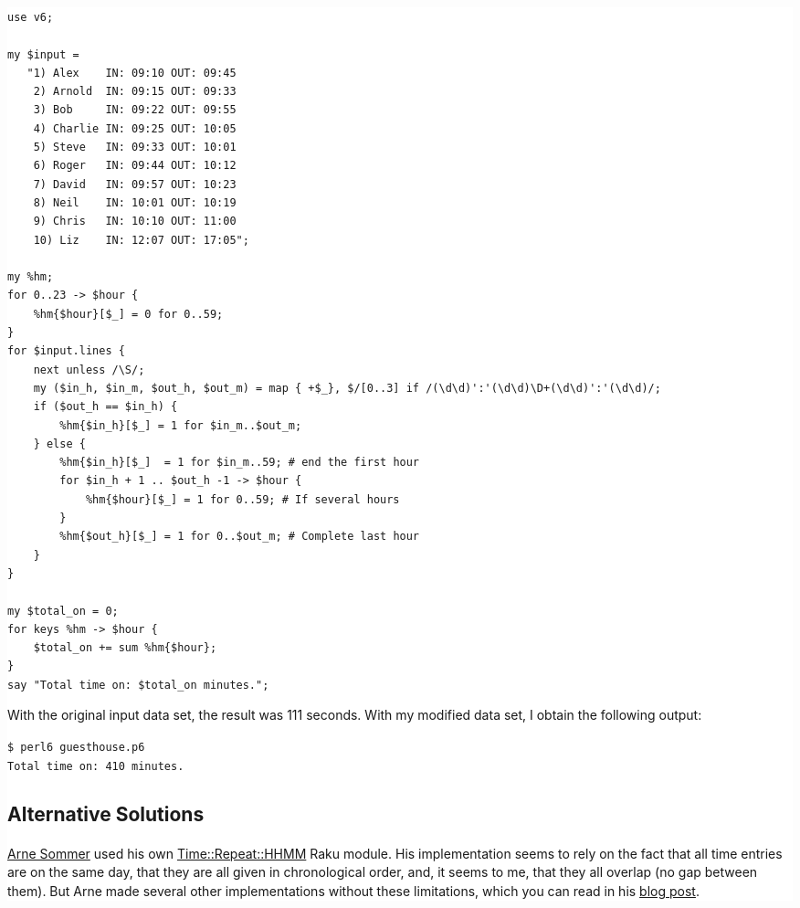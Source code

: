 ```Perl6
use v6;

my $input = 
   "1) Alex    IN: 09:10 OUT: 09:45
    2) Arnold  IN: 09:15 OUT: 09:33
    3) Bob     IN: 09:22 OUT: 09:55
    4) Charlie IN: 09:25 OUT: 10:05
    5) Steve   IN: 09:33 OUT: 10:01
    6) Roger   IN: 09:44 OUT: 10:12
    7) David   IN: 09:57 OUT: 10:23
    8) Neil    IN: 10:01 OUT: 10:19
    9) Chris   IN: 10:10 OUT: 11:00
    10) Liz    IN: 12:07 OUT: 17:05";

my %hm;
for 0..23 -> $hour {
    %hm{$hour}[$_] = 0 for 0..59;
}
for $input.lines {
    next unless /\S/;
    my ($in_h, $in_m, $out_h, $out_m) = map { +$_}, $/[0..3] if /(\d\d)':'(\d\d)\D+(\d\d)':'(\d\d)/;
    if ($out_h == $in_h) {
        %hm{$in_h}[$_] = 1 for $in_m..$out_m;
    } else {
        %hm{$in_h}[$_]  = 1 for $in_m..59; # end the first hour
        for $in_h + 1 .. $out_h -1 -> $hour {
            %hm{$hour}[$_] = 1 for 0..59; # If several hours
        }
        %hm{$out_h}[$_] = 1 for 0..$out_m; # Complete last hour
    }
}

my $total_on = 0;
for keys %hm -> $hour {
    $total_on += sum %hm{$hour};
}
say "Total time on: $total_on minutes.";
```

With the original input data set, the result was 111 seconds. With my modified data set, I obtain the following output:

    $ perl6 guesthouse.p6
    Total time on: 410 minutes.

## Alternative Solutions

[Arne Sommer](https://github.com/manwar/perlweeklychallenge-club/blob/master/challenge-039/arne-sommer/perl6/ch-1.p6) used his own [Time::Repeat::HHMM](https://github.com/arnesom/p6-time-repeat/blob/master/lib/Time/Repeat.pm6) Raku module. His implementation seems to rely on the fact that all time entries are on the same day, that they are all given in chronological order, and, it seems to me, that they all overlap (no gap between them). But Arne made several other implementations without these limitations, which you can read in his [blog post](https://raku-musings.com/reverse-guest.html).

